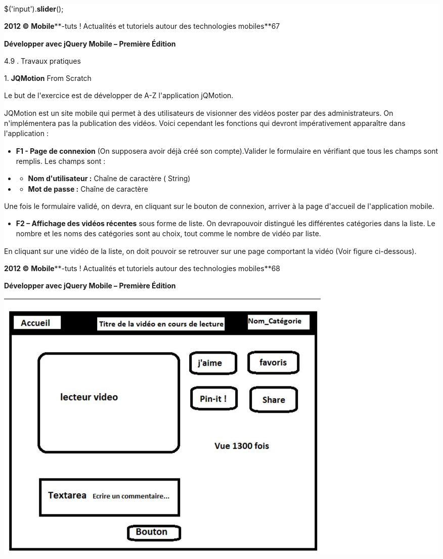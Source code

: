 $(&#039;input&#039;).**slider**();

**2012 ©** **Mobile****-tuts ! Actualités et tutoriels autour des technologies mobiles**67

**Développer avec jQuery Mobile – Première Édition**

4.9 . Travaux pratiques

1\. **JQMotion** From Scratch

Le but de l&#039;exercice est de développer de A-Z l&#039;application jQMotion.

JQMotion est un site mobile qui permet à des utilisateurs de visionner des vidéos poster par des administrateurs. On n&#039;implémentera pas la publication des vidéos. Voici cependant les fonctions qui devront impérativement apparaître dans l&#039;application :

*   **F1 - Page de connexion** (On supposera avoir déjà créé son compte).Valider le formulaire en vérifiant que tous les champs sont remplis. Les champs sont :

*   *   **Nom d&#039;utilisateur :** Chaîne de caractère ( String)

*   *   **Mot de passe :** Chaîne de caractère

Une fois le formulaire validé, on devra, en cliquant sur le bouton de connexion, arriver à la page d&#039;accueil de l&#039;application mobile.

*   **F2 – Affichage des vidéos récentes** sous forme de liste. On devrapouvoir distingué les différentes catégories dans la liste. Le nombre et les noms des catégories sont au choix, tout comme le nombre de vidéo par liste.

En cliquant sur une vidéo de la liste, on doit pouvoir se retrouver sur une page comportant la vidéo (Voir figure ci-dessous).

**2012 ©** **Mobile****-tuts ! Actualités et tutoriels autour des technologies mobiles**68

**Développer avec jQuery Mobile – Première Édition**

![](../assets/image36.jpg)
